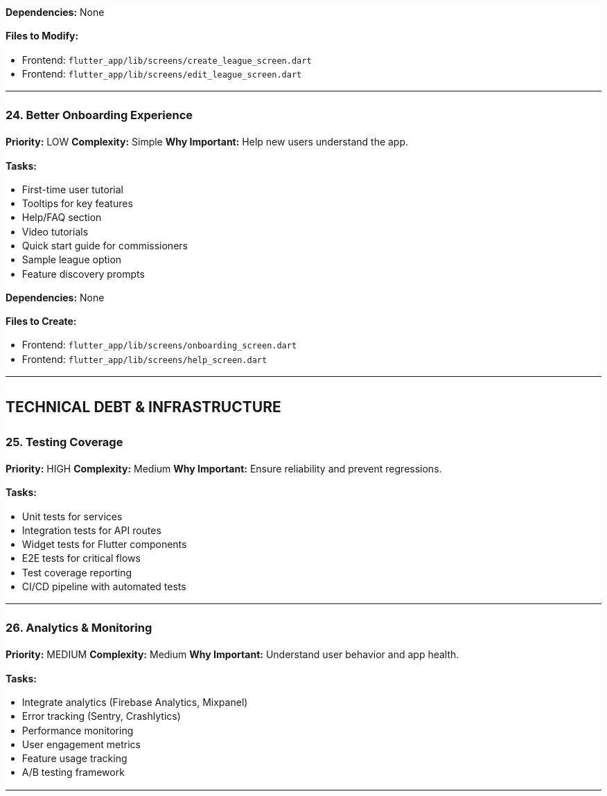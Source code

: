 **Dependencies:** None

**Files to Modify:**
- Frontend: `flutter_app/lib/screens/create_league_screen.dart`
- Frontend: `flutter_app/lib/screens/edit_league_screen.dart`

---

### 24. Better Onboarding Experience
**Priority:** LOW
**Complexity:** Simple
**Why Important:** Help new users understand the app.

**Tasks:**
- First-time user tutorial
- Tooltips for key features
- Help/FAQ section
- Video tutorials
- Quick start guide for commissioners
- Sample league option
- Feature discovery prompts

**Dependencies:** None

**Files to Create:**
- Frontend: `flutter_app/lib/screens/onboarding_screen.dart`
- Frontend: `flutter_app/lib/screens/help_screen.dart`

---

## TECHNICAL DEBT & INFRASTRUCTURE

### 25. Testing Coverage
**Priority:** HIGH
**Complexity:** Medium
**Why Important:** Ensure reliability and prevent regressions.

**Tasks:**
- Unit tests for services
- Integration tests for API routes
- Widget tests for Flutter components
- E2E tests for critical flows
- Test coverage reporting
- CI/CD pipeline with automated tests

---

### 26. Analytics & Monitoring
**Priority:** MEDIUM
**Complexity:** Medium
**Why Important:** Understand user behavior and app health.

**Tasks:**
- Integrate analytics (Firebase Analytics, Mixpanel)
- Error tracking (Sentry, Crashlytics)
- Performance monitoring
- User engagement metrics
- Feature usage tracking
- A/B testing framework

---
